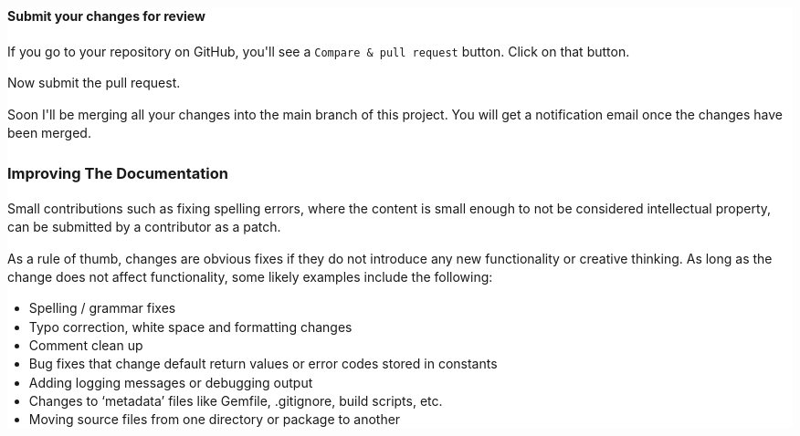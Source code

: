 #### Submit your changes for review

If you go to your repository on GitHub, you'll see a ```Compare & pull request``` button. Click on that button.

Now submit the pull request.

Soon I'll be merging all your changes into the main branch of this project. You will get a notification email once the changes have been merged.

### Improving The Documentation
Small contributions such as fixing spelling errors, where the content is small enough to not be considered intellectual property, can be submitted by a contributor as a patch.

As a rule of thumb, changes are obvious fixes if they do not introduce any new functionality or creative thinking. As long as the change does not affect functionality, some likely examples include the following:

- Spelling / grammar fixes
- Typo correction, white space and formatting changes
- Comment clean up
- Bug fixes that change default return values or error codes stored in constants
- Adding logging messages or debugging output
- Changes to ‘metadata’ files like Gemfile, .gitignore, build scripts, etc.
- Moving source files from one directory or package to another